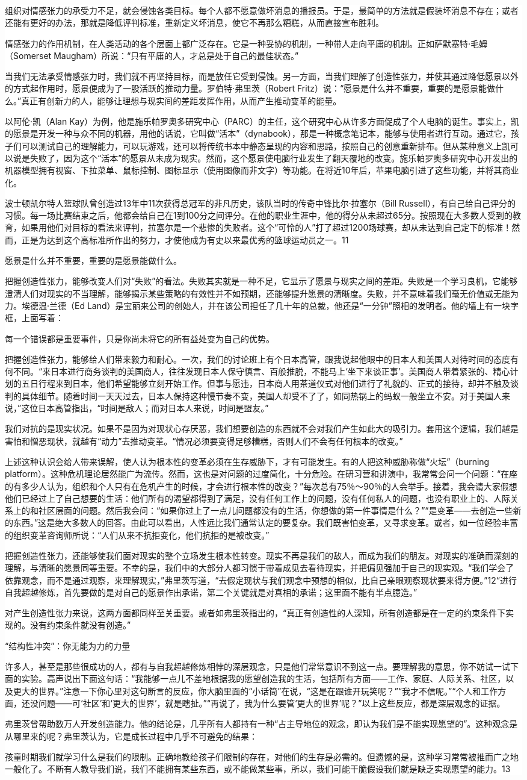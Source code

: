 组织对情感张力的承受力不足，就会侵蚀各类目标。每个人都不愿意做坏消息的播报员。于是，最简单的方法就是假装坏消息不存在；或者还能有更好的办法，那就是降低评判标准，重新定义坏消息，使它不再那么糟糕，从而直接宣布胜利。

情感张力的作用机制，在人类活动的各个层面上都广泛存在。它是一种妥协的机制，一种带人走向平庸的机制。正如萨默塞特·毛姆（Somerset Maugham）所说：“只有平庸的人，才总是处于自己的最佳状态。”

当我们无法承受情感张力时，我们就不再坚持目标，而是放任它受到侵蚀。另一方面，当我们理解了创造性张力，并使其通过降低愿景以外的方式起作用时，愿景便成为了一股活跃的推动力量。罗伯特·弗里茨（Robert Fritz）说：“愿景是什么并不重要，重要的是愿景能做什么。”真正有创新力的人，能够让理想与现实间的差距发挥作用，从而产生推动变革的能量。

以阿伦·凯（Alan Kay）为例，他是施乐帕罗奥多研究中心（PARC）的主任，这个研究中心从许多方面促成了个人电脑的诞生。事实上，凯的愿景是开发一种与众不同的机器，用他的话说，它叫做“活本”（dynabook），那是一种概念笔记本，能够与使用者进行互动。通过它，孩子们可以测试自己的理解能力，可以玩游戏，还可以将传统书本中静态呈现的内容和思路，按照自己的创意重新排布。但从某种意义上凯可以说是失败了，因为这个“活本”的愿景从未成为现实。然而，这个愿景使电脑行业发生了翻天覆地的改变。施乐帕罗奥多研究中心开发出的机器模型拥有视窗、下拉菜单、鼠标控制、图标显示（使用图像而非文字）等功能。在将近10年后，苹果电脑引进了这些功能，并将其商业化。

波士顿凯尔特人篮球队曾创造过13年中11次获得总冠军的非凡历史，该队当时的传奇中锋比尔·拉塞尔（Bill Russell），有自己给自己评分的习惯。每一场比赛结束之后，他都会给自己在1到100分之间评分。在他的职业生涯中，他的得分从未超过65分。按照现在大多数人受到的教育，如果用他们对目标的看法来评判，拉塞尔是一个悲惨的失败者。这个“可怜的人”打了超过1200场球赛，却从未达到自己定下的标准！然而，正是为达到这个高标准所作出的努力，才使他成为有史以来最优秀的篮球运动员之一。11

愿景是什么并不重要，重要的是愿景能做什么。

把握创造性张力，能够改变人们对“失败”的看法。失败其实就是一种不足，它显示了愿景与现实之间的差距。失败是一个学习良机，它能够澄清人们对现实的不当理解，能够揭示某些策略的有效性并不如预期，还能够提升愿景的清晰度。失败，并不意味着我们毫无价值或无能为力。埃德温·兰德（Ed Land）是宝丽来公司的创始人，并在该公司担任了几十年的总裁，他还是“一分钟”照相的发明者。他的墙上有一块字框，上面写着：



每一个错误都是重要事件，只是你尚未将它的所有益处变为自己的优势。



把握创造性张力，能够给人们带来毅力和耐心。一次，我们的讨论班上有个日本高管，跟我说起他眼中的日本人和美国人对待时间的态度有何不同。“来日本进行商务谈判的美国商人，往往发现日本人保守慎言、百般推脱，不能马上‘坐下来谈正事’。美国商人带着紧张的、精心计划的五日行程来到日本，他们希望能够立刻开始工作。但事与愿违，日本商人用茶道仪式对他们进行了礼貌的、正式的接待，却并不触及谈判的具体细节。随着时间一天天过去，日本人保持这种慢节奏不变，美国人却受不了了，如同热锅上的蚂蚁一般坐立不安。对于美国人来说，”这位日本高管指出，“时间是敌人；而对日本人来说，时间是盟友。”

我们对抗的是现实状况。如果不是因为对现状心存厌恶，我们想要创造的东西就不会对我们产生如此大的吸引力。套用这个逻辑，我们越是害怕和憎恶现状，就越有“动力”去推动变革。“情况必须要变得足够糟糕，否则人们不会有任何根本的改变。”

上述这种认识会给人带来误解，使人认为根本性的变革必须在生存威胁下，才有可能发生。有的人把这种威胁称做“火坛”（burning platform）。这种危机理论居然能广为流传。然而，这也是对问题的过度简化，十分危险。在研习营和讲演中，我常常会问一个问题：“在座的有多少人认为，组织和个人只有在危机产生的时候，才会进行根本性的改变？”每次总有75％～90％的人会举手。接着，我会请大家假想他们已经过上了自己想要的生活：他们所有的渴望都得到了满足，没有任何工作上的问题，没有任何私人的问题，也没有职业上的、人际关系上的和社区层面的问题。然后我会问：“如果你过上了一点儿问题都没有的生活，你想做的第一件事情是什么？”“是变革——去创造一些新的东西。”这是绝大多数人的回答。由此可以看出，人性远比我们通常认定的要复杂。我们既害怕变革，又寻求变革。或者，如一位经验丰富的组织变革咨询师所说：“人们从来不抗拒变化，他们抗拒的是被改变。”

把握创造性张力，还能够使我们面对现实的整个立场发生根本性转变。现实不再是我们的敌人，而成为我们的朋友。对现实的准确而深刻的理解，与清晰的愿景同等重要。不幸的是，我们中的大部分人都习惯于带着成见去看待现实，并把偏见强加于自己的现实观。“我们学会了依靠观念，而不是通过观察，来理解现实，”弗里茨写道，“去假定现状与我们观念中预想的相似，比自己亲眼观察现状要来得方便。”12“进行自我超越修炼，首先要做的是对自己的愿景作出承诺，第二个关键就是对真相的承诺；这里面不能有半点臆造。”

对产生创造性张力来说，这两方面都同样至关重要。或者如弗里茨指出的，“真正有创造性的人深知，所有创造都是在一定的约束条件下实现的。没有约束条件就没有创造。”


“结构性冲突”：你无能为力的力量

许多人，甚至是那些很成功的人，都有与自我超越修炼相悖的深层观念，只是他们常常意识不到这一点。要理解我的意思，你不妨试一试下面的实验。高声说出下面这句话：“我能够一点儿不差地根据我的愿望创造我的生活，包括所有方面——工作、家庭、人际关系、社区，以及更大的世界。”注意一下你心里对这句断言的反应，你大脑里面的“小话筒”在说，“这是在跟谁开玩笑呢？”“我才不信呢。”“个人和工作方面，还没问题——可‘社区’和‘更大的世界’，就是瞎扯。”“再说了，我为什么要管‘更大的世界’呢？”以上这些反应，都是深层观念的证据。

弗里茨曾帮助数万人开发创造能力。他的结论是，几乎所有人都持有一种“占主导地位的观念，即认为我们是不能实现愿望的”。这种观念是从哪里来的呢？弗里茨认为，它是成长过程中几乎不可避免的结果：



孩童时期我们就学习什么是我们的限制。正确地教给孩子们限制的存在，对他们的生存是必需的。但遗憾的是，这种学习常常被推而广之地一般化了。不断有人教导我们说，我们不能拥有某些东西，或不能做某些事，所以，我们可能干脆假设我们就是缺乏实现愿望的能力。13
